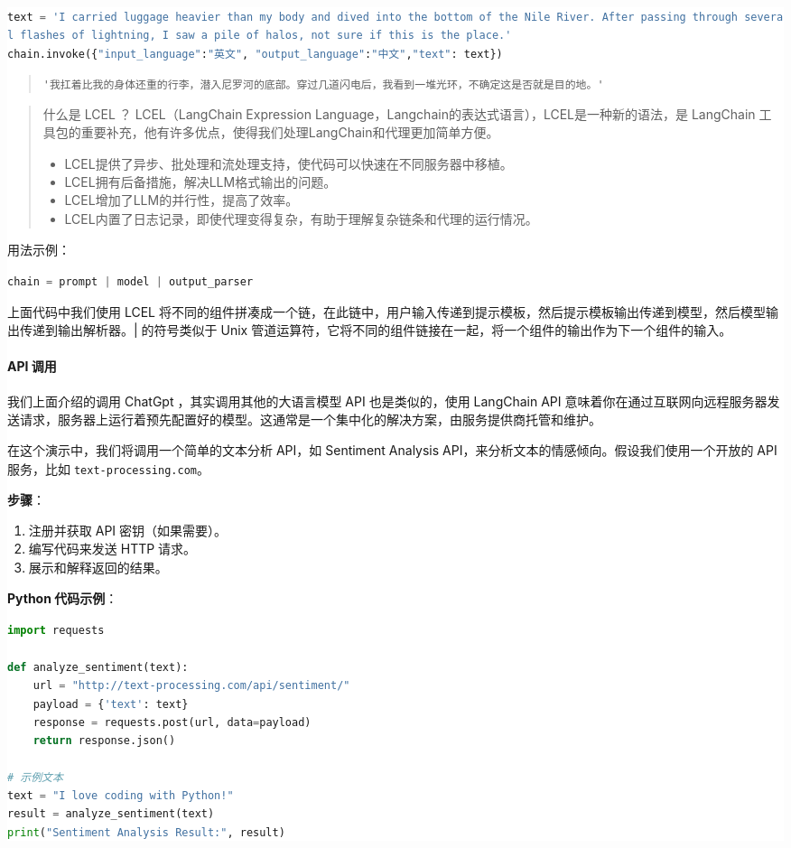 ```py
text = 'I carried luggage heavier than my body and dived into the bottom of the Nile River. After passing through several flashes of lightning, I saw a pile of halos, not sure if this is the place.'
chain.invoke({"input_language":"英文", "output_language":"中文","text": text})
```

> ```markup
> '我扛着比我的身体还重的行李，潜入尼罗河的底部。穿过几道闪电后，我看到一堆光环，不确定这是否就是目的地。'
> ```

> 什么是 LCEL ？ LCEL（LangChain Expression Language，Langchain的表达式语言），LCEL是一种新的语法，是 LangChain 工具包的重要补充，他有许多优点，使得我们处理LangChain和代理更加简单方便。
>
> - LCEL提供了异步、批处理和流处理支持，使代码可以快速在不同服务器中移植。
> - LCEL拥有后备措施，解决LLM格式输出的问题。
> - LCEL增加了LLM的并行性，提高了效率。
> - LCEL内置了日志记录，即使代理变得复杂，有助于理解复杂链条和代理的运行情况。

用法示例：

```py
chain = prompt | model | output_parser
```

上面代码中我们使用 LCEL 将不同的组件拼凑成一个链，在此链中，用户输入传递到提示模板，然后提示模板输出传递到模型，然后模型输出传递到输出解析器。| 的符号类似于 Unix 管道运算符，它将不同的组件链接在一起，将一个组件的输出作为下一个组件的输入。



#### API 调用

我们上面介绍的调用 ChatGpt ，其实调用其他的大语言模型 API 也是类似的，使用 LangChain API 意味着你在通过互联网向远程服务器发送请求，服务器上运行着预先配置好的模型。这通常是一个集中化的解决方案，由服务提供商托管和维护。

在这个演示中，我们将调用一个简单的文本分析 API，如 Sentiment Analysis API，来分析文本的情感倾向。假设我们使用一个开放的 API 服务，比如 `text-processing.com`。

**步骤**：

1. 注册并获取 API 密钥（如果需要）。
2. 编写代码来发送 HTTP 请求。
3. 展示和解释返回的结果。

**Python 代码示例**：

```python
import requests

def analyze_sentiment(text):
    url = "http://text-processing.com/api/sentiment/"
    payload = {'text': text}
    response = requests.post(url, data=payload)
    return response.json()

# 示例文本
text = "I love coding with Python!"
result = analyze_sentiment(text)
print("Sentiment Analysis Result:", result)
```
